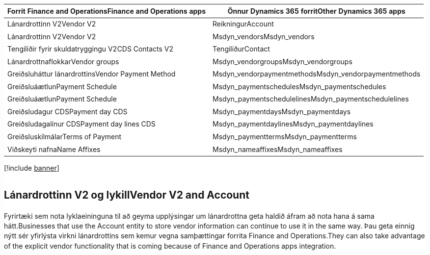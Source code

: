 <span data-ttu-id="6fdab-123">Forrit Finance and Operations</span><span class="sxs-lookup"><span data-stu-id="6fdab-123">Finance and Operations apps</span></span>  | <span data-ttu-id="6fdab-124">Önnur Dynamics 365 forrit</span><span class="sxs-lookup"><span data-stu-id="6fdab-124">Other Dynamics 365 apps</span></span>
------------------------|---------------------------------
<span data-ttu-id="6fdab-125">Lánardrottinn V2</span><span class="sxs-lookup"><span data-stu-id="6fdab-125">Vendor V2</span></span>               | <span data-ttu-id="6fdab-126">Reikningur</span><span class="sxs-lookup"><span data-stu-id="6fdab-126">Account</span></span>
<span data-ttu-id="6fdab-127">Lánardrottinn V2</span><span class="sxs-lookup"><span data-stu-id="6fdab-127">Vendor V2</span></span>               | <span data-ttu-id="6fdab-128">Msdyn\_vendors</span><span class="sxs-lookup"><span data-stu-id="6fdab-128">Msdyn\_vendors</span></span>
<span data-ttu-id="6fdab-129">Tengiliðir fyrir skuldatryggingu V2</span><span class="sxs-lookup"><span data-stu-id="6fdab-129">CDS Contacts V2</span></span>         | <span data-ttu-id="6fdab-130">Tengiliður</span><span class="sxs-lookup"><span data-stu-id="6fdab-130">Contact</span></span>
<span data-ttu-id="6fdab-131">Lánardrottnaflokkar</span><span class="sxs-lookup"><span data-stu-id="6fdab-131">Vendor groups</span></span>           | <span data-ttu-id="6fdab-132">Msdyn\_vendorgroups</span><span class="sxs-lookup"><span data-stu-id="6fdab-132">Msdyn\_vendorgroups</span></span>
<span data-ttu-id="6fdab-133">Greiðsluháttur lánardrottins</span><span class="sxs-lookup"><span data-stu-id="6fdab-133">Vendor Payment Method</span></span>   | <span data-ttu-id="6fdab-134">Msdyn\_vendorpaymentmethods</span><span class="sxs-lookup"><span data-stu-id="6fdab-134">Msdyn\_vendorpaymentmethods</span></span>
<span data-ttu-id="6fdab-135">Greiðsluáætlun</span><span class="sxs-lookup"><span data-stu-id="6fdab-135">Payment Schedule</span></span>        | <span data-ttu-id="6fdab-136">Msdyn\_paymentschedules</span><span class="sxs-lookup"><span data-stu-id="6fdab-136">Msdyn\_paymentschedules</span></span>
<span data-ttu-id="6fdab-137">Greiðsluáætlun</span><span class="sxs-lookup"><span data-stu-id="6fdab-137">Payment Schedule</span></span>        | <span data-ttu-id="6fdab-138">Msdyn\_paymentschedulelines</span><span class="sxs-lookup"><span data-stu-id="6fdab-138">Msdyn\_paymentschedulelines</span></span>
<span data-ttu-id="6fdab-139">Greiðsludagur CDS</span><span class="sxs-lookup"><span data-stu-id="6fdab-139">Payment day CDS</span></span>         | <span data-ttu-id="6fdab-140">Msdyn\_paymentdays</span><span class="sxs-lookup"><span data-stu-id="6fdab-140">Msdyn\_paymentdays</span></span>
<span data-ttu-id="6fdab-141">Greiðsludagalínur CDS</span><span class="sxs-lookup"><span data-stu-id="6fdab-141">Payment day lines CDS</span></span>   | <span data-ttu-id="6fdab-142">Msdyn\_paymentdaylines</span><span class="sxs-lookup"><span data-stu-id="6fdab-142">Msdyn\_paymentdaylines</span></span>
<span data-ttu-id="6fdab-143">Greiðsluskilmálar</span><span class="sxs-lookup"><span data-stu-id="6fdab-143">Terms of Payment</span></span>        | <span data-ttu-id="6fdab-144">Msdyn\_paymentterms</span><span class="sxs-lookup"><span data-stu-id="6fdab-144">Msdyn\_paymentterms</span></span>
<span data-ttu-id="6fdab-145">Viðskeyti nafna</span><span class="sxs-lookup"><span data-stu-id="6fdab-145">Name Affixes</span></span>            | <span data-ttu-id="6fdab-146">Msdyn\_nameaffixes</span><span class="sxs-lookup"><span data-stu-id="6fdab-146">Msdyn\_nameaffixes</span></span>

[!include [banner](../includes/dual-write-symbols.md)]

## <a name="vendor-v2-and-account"></a><span data-ttu-id="6fdab-147">Lánardrottinn V2 og lykill</span><span class="sxs-lookup"><span data-stu-id="6fdab-147">Vendor V2 and Account</span></span> 

<span data-ttu-id="6fdab-148">Fyrirtæki sem nota lyklaeininguna til að geyma upplýsingar um lánardrottna geta haldið áfram að nota hana á sama hátt.</span><span class="sxs-lookup"><span data-stu-id="6fdab-148">Businesses that use the Account entity to store vendor information can continue to use it in the same way.</span></span> <span data-ttu-id="6fdab-149">Þau geta einnig nýtt sér yfirlýsta virkni lánardrottins sem kemur vegna samþættingar forrita Finance and Operations.</span><span class="sxs-lookup"><span data-stu-id="6fdab-149">They can also take advantage of the explicit vendor functionality that is coming because of Finance and Operations apps integration.</span></span>

